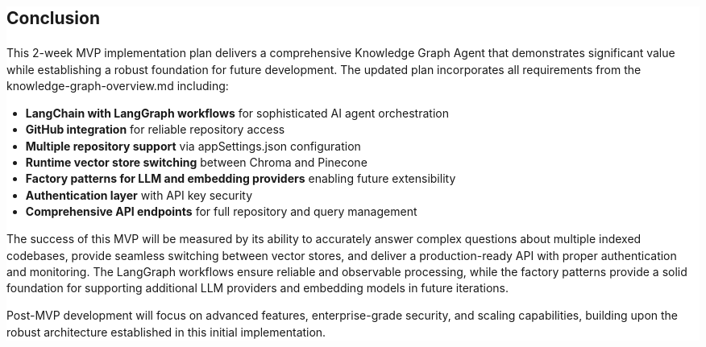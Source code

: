 ## Conclusion

This 2-week MVP implementation plan delivers a comprehensive Knowledge Graph Agent that demonstrates significant value while establishing a robust foundation for future development. The updated plan incorporates all requirements from the knowledge-graph-overview.md including:

- **LangChain with LangGraph workflows** for sophisticated AI agent orchestration
- **GitHub integration** for reliable repository access
- **Multiple repository support** via appSettings.json configuration
- **Runtime vector store switching** between Chroma and Pinecone
- **Factory patterns for LLM and embedding providers** enabling future extensibility
- **Authentication layer** with API key security
- **Comprehensive API endpoints** for full repository and query management

The success of this MVP will be measured by its ability to accurately answer complex questions about multiple indexed codebases, provide seamless switching between vector stores, and deliver a production-ready API with proper authentication and monitoring. The LangGraph workflows ensure reliable and observable processing, while the factory patterns provide a solid foundation for supporting additional LLM providers and embedding models in future iterations.

Post-MVP development will focus on advanced features, enterprise-grade security, and scaling capabilities, building upon the robust architecture established in this initial implementation.